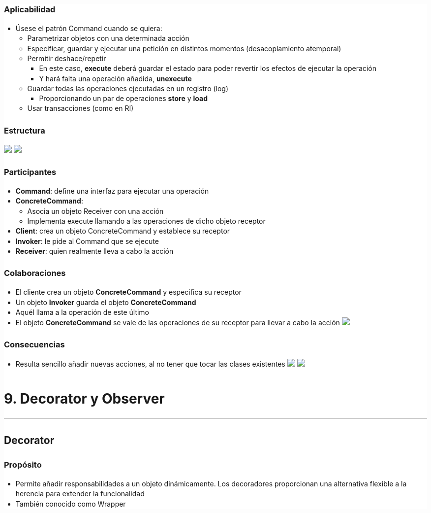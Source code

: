 ### Aplicabilidad
- Úsese el patrón Command cuando se quiera:
	- Parametrizar objetos con una determinada acción
	- Especificar, guardar y ejecutar una petición en distintos momentos (desacoplamiento atemporal)
	- Permitir deshace/repetir
		- En este caso, **execute** deberá guardar el estado para poder revertir los efectos de ejecutar la operación
		- Y hará falta una operación añadida, **unexecute**
	- Guardar todas las operaciones ejecutadas en un registro (log)
		- Proporcionando un par de operaciones **store** y **load**
	- Usar transacciones (como en RI)

### Estructura
![](Pasted%20image%2020221215133428.png)
![](Pasted%20image%2020221215133450.png)

### Participantes
- **Command**: define una interfaz para ejecutar una operación
- **ConcreteCommand**: 
	- Asocia un objeto Receiver con una acción
	- Implementa execute llamando a las operaciones de dicho objeto receptor
- **Client**: crea un objeto ConcreteCommand y establece su receptor
- **Invoker**: le pide al Command que se ejecute
- **Receiver**: quien realmente lleva a cabo la acción

### Colaboraciones
- El cliente crea un objeto **ConcreteCommand** y especifica su receptor
- Un objeto **Invoker** guarda el objeto **ConcreteCommand**
- Aquél llama a la operación de este último
- El objeto **ConcreteCommand** se vale de las operaciones de su receptor para llevar a cabo la acción
![](Pasted%20image%2020221215134101.png)

### Consecuencias
- Resulta sencillo añadir nuevas acciones, al no tener que tocar las clases existentes
![](Pasted%20image%2020221215134157.png)
![](Pasted%20image%2020221215134241.png)

# 9. Decorator y Observer
---

## Decorator

### Propósito
- Permite añadir responsabilidades a un objeto dinámicamente. Los decoradores proporcionan una alternativa flexible a la herencia para extender la funcionalidad
- También conocido como Wrapper
